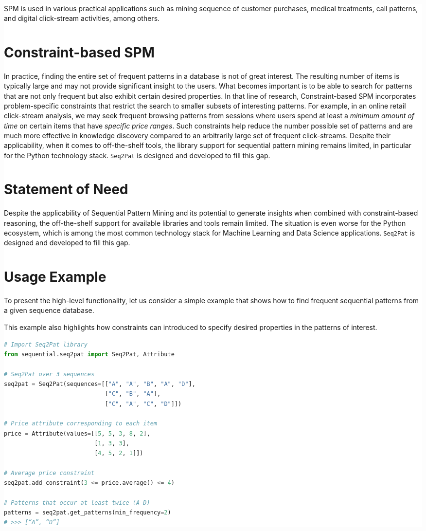 SPM is used in various practical applications such as mining sequence of customer purchases, medical treatments, call patterns, and digital click-stream activities, among others.         


# Constraint-based SPM  
  
In practice, finding the entire set of  frequent patterns in a database is not of great interest.  The resulting number of items is typically large and may not provide significant insight to the users. What becomes important is to be able to search for patterns that are not only frequent but also exhibit certain desired properties.   In that line of research, Constraint-based SPM incorporates problem-specific constraints that restrict the search to  smaller subsets of interesting patterns.  For example, in an online retail click-stream analysis,  we may seek frequent browsing patterns from sessions  where users spend at least a *minimum amount of time* on certain items  that have *specific price ranges*.  Such constraints help reduce the number possible set of patterns and are much more effective  in knowledge discovery compared to an arbitrarily large set of  frequent click-streams.  Despite their applicability, when it comes to off-the-shelf  tools, the library support for sequential pattern mining remains limited,  in particular for the Python technology stack.  `Seq2Pat` is designed and developed to fill this gap.    

# Statement of Need    

Despite the applicability of Sequential Pattern Mining and its potential to generate insights when combined with constraint-based reasoning, the off-the-shelf support for available libraries and tools remain limited. The situation is even worse for the Python ecosystem, which is among the most common technology stack for Machine Learning and Data Science applications. `Seq2Pat` is designed and developed to fill this gap.


# Usage Example

To present the high-level functionality, let us consider a simple example that shows how to find frequent sequential patterns from a given sequence database. 

This example also highlights how constraints can introduced to specify desired properties in the patterns of interest.  

```python  
# Import Seq2Pat library  
from sequential.seq2pat import Seq2Pat, Attribute

# Seq2Pat over 3 sequences  
seq2pat = Seq2Pat(sequences=[["A", "A", "B", "A", "D"],     
                             ["C", "B", "A"],    
                             ["C", "A", "C", "D"]])  
  
# Price attribute corresponding to each item  
price = Attribute(values=[[5, 5, 3, 8, 2],      
                          [1, 3, 3],  
                          [4, 5, 2, 1]])   

# Average price constraint  
seq2pat.add_constraint(3 <= price.average() <= 4)    

# Patterns that occur at least twice (A-D)
patterns = seq2pat.get_patterns(min_frequency=2)  
# >>> [“A”, “D”]
```  
  